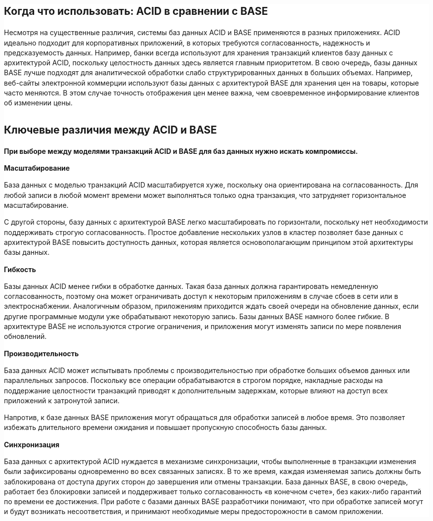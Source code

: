 ## Когда что использовать: ACID в сравнении с BASE

Несмотря на существенные различия, системы баз данных ACID и BASE применяются в разных приложениях. ACID идеально подходит для корпоративных приложений, в которых требуются согласованность, надежность и предсказуемость данных. Например, банки всегда используют для хранения транзакций клиентов базу данных с архитектурой ACID, поскольку целостность данных здесь является главным приоритетом. В свою очередь, базы данных BASE лучше подходят для аналитической обработки слабо структурированных данных в больших объемах. Например, веб-сайты электронной коммерции используют базы данных с архитектурой BASE для хранения цен на товары, которые часто меняются. В этом случае точность отображения цен менее важна, чем своевременное информирование клиентов об изменении цены.

## Ключевые различия между ACID и BASE

**При выборе между моделями транзакций ACID и BASE для баз данных нужно искать компромиссы.**

**Масштабирование**

База данных с моделью транзакций ACID масштабируется хуже, поскольку она ориентирована на согласованность. Для любой записи в любой момент времени может выполняться только одна транзакция, что затрудняет горизонтальное масштабирование.

С другой стороны, базу данных с архитектурой BASE легко масштабировать по горизонтали, поскольку нет необходимости поддерживать строгую согласованность. Простое добавление нескольких узлов в кластер позволяет базе данных с архитектурой BASE повысить доступность данных, которая является основополагающим принципом этой архитектуры базы данных.

**Гибкость**

Базы данных ACID менее гибки в обработке данных. Такая база данных должна гарантировать немедленную согласованность, поэтому она может ограничивать доступ к некоторым приложениям в случае сбоев в сети или в электроснабжении. Аналогичным образом, приложениям приходится ждать своей очереди на обновление данных, если другие программные модули уже обрабатывают некоторую запись. Базы данных BASE намного более гибкие. В архитектуре BASE не используются строгие ограничения, и приложения могут изменять записи по мере появления обновлений.

**Производительность**

База данных ACID может испытывать проблемы с производительностью при обработке больших объемов данных или параллельных запросов. Поскольку все операции обрабатываются в строгом порядке, накладные расходы на поддержание целостности транзакций приводят к дополнительным задержкам, которые влияют на доступ всех приложений к затронутой записи.

Напротив, к базе данных BASE приложения могут обращаться для обработки записей в любое время. Это позволяет избежать длительного времени ожидания и повышает пропускную способность базы данных.

**Синхронизация**

База данных с архитектурой ACID нуждается в механизме синхронизации, чтобы выполненные в транзакции изменения были зафиксированы одновременно во всех связанных записях. В то же время, каждая изменяемая запись должны быть заблокирована от доступа других сторон до завершения или отмены транзакции. База данных BASE, в свою очередь, работает без блокировки записей и поддерживает только согласованность «в конечном счете», без каких-либо гарантий по времени ее достижения. При работе с базами данных BASE разработчики понимают, что при обработке записей могут и будут возникать несоответствия, и принимают необходимые меры предосторожности в самом приложении.